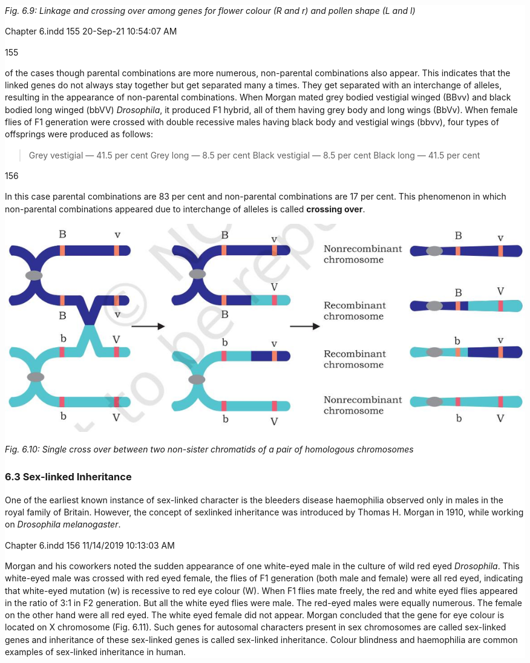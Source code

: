 *Fig. 6.9: Linkage and crossing over among genes for flower colour (R and r) and pollen shape (L and l)* 

Chapter 6.indd 155 20-Sep-21 10:54:07 AM

155

of the cases though parental combinations are more numerous, non-parental combinations also appear. This indicates that the linked genes do not always stay together but get separated many a times. They get separated with an interchange of alleles, resulting in the appearance of non-parental combinations. When Morgan mated grey bodied vestigial winged (BBvv) and black bodied long winged (bbVV) *Drosophila*, it produced F1 hybrid, all of them having grey body and long wings (BbVv). When female flies of F1 generation were crossed with double recessive males having black body and vestigial wings (bbvv), four types of offsprings were produced as follows:

> Grey vestigial — 41.5 per cent Grey long — 8.5 per cent Black vestigial — 8.5 per cent Black long — 41.5 per cent

156

In this case parental combinations are 83 per cent and non-parental combinations are 17 per cent. This phenomenon in which non-parental combinations appeared due to interchange of alleles is called **crossing over**.

![](_page_11_Figure_4.jpeg)

*Fig. 6.10: Single cross over between two non-sister chromatids of a pair of homologous chromosomes*

### **6.3 Sex-linked Inheritance**

One of the earliest known instance of sex-linked character is the bleeders disease haemophilia observed only in males in the royal family of Britain. However, the concept of sexlinked inheritance was introduced by Thomas H. Morgan in 1910, while working on *Drosophila melanogaster*.

Chapter 6.indd 156 11/14/2019 10:13:03 AM

Morgan and his coworkers noted the sudden appearance of one white-eyed male in the culture of wild red eyed *Drosophila*. This white-eyed male was crossed with red eyed female, the flies of F1 generation (both male and female) were all red eyed, indicating that white-eyed mutation (w) is recessive to red eye colour (W). When F1 flies mate freely, the red and white eyed flies appeared in the ratio of 3:1 in F2 generation. But all the white eyed flies were male. The red-eyed males were equally numerous. The female on the other hand were all red eyed. The white eyed female did not appear. Morgan concluded that the gene for eye colour is located on X chromosome (Fig. 6.11). Such genes for autosomal characters present in sex chromosomes are called sex-linked genes and inheritance of these sex-linked genes is called sex-linked inheritance. Colour blindness and haemophilia are common examples of sex-linked inheritance in human.
